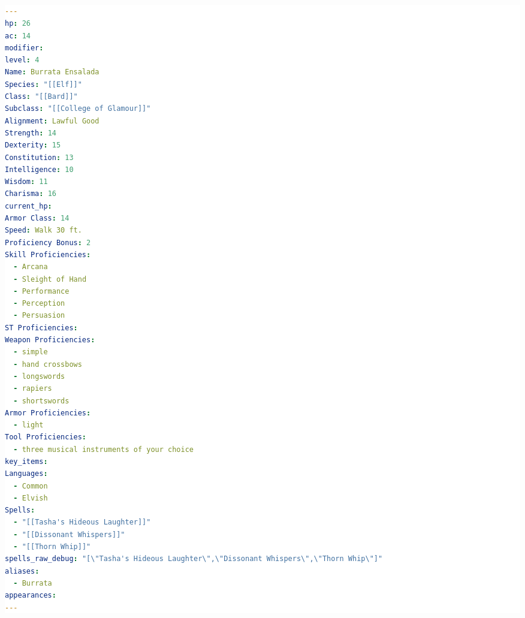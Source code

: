 ```yaml
---
hp: 26
ac: 14
modifier: 
level: 4
Name: Burrata Ensalada
Species: "[[Elf]]"
Class: "[[Bard]]"
Subclass: "[[College of Glamour]]"
Alignment: Lawful Good
Strength: 14
Dexterity: 15
Constitution: 13
Intelligence: 10
Wisdom: 11
Charisma: 16
current_hp: 
Armor Class: 14
Speed: Walk 30 ft.
Proficiency Bonus: 2
Skill Proficiencies:
  - Arcana
  - Sleight of Hand
  - Performance
  - Perception
  - Persuasion
ST Proficiencies: 
Weapon Proficiencies:
  - simple
  - hand crossbows
  - longswords
  - rapiers
  - shortswords
Armor Proficiencies:
  - light
Tool Proficiencies:
  - three musical instruments of your choice
key_items: 
Languages:
  - Common
  - Elvish
Spells:
  - "[[Tasha's Hideous Laughter]]"
  - "[[Dissonant Whispers]]"
  - "[[Thorn Whip]]"
spells_raw_debug: "[\"Tasha's Hideous Laughter\",\"Dissonant Whispers\",\"Thorn Whip\"]"
aliases:
  - Burrata
appearances:
---
```
